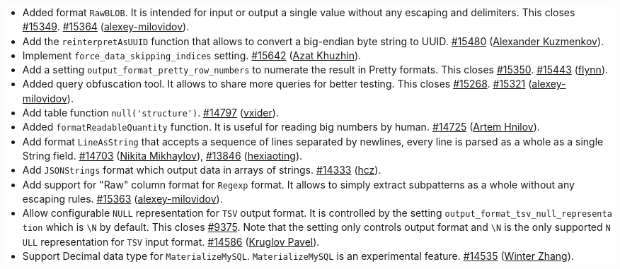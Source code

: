* Added format `RawBLOB`. It is intended for input or output a single value without any escaping and delimiters. This closes [#15349](https://github.com/ClickHouse/ClickHouse/issues/15349). [#15364](https://github.com/ClickHouse/ClickHouse/pull/15364) ([alexey-milovidov](https://github.com/alexey-milovidov)).
* Add the `reinterpretAsUUID` function that allows to convert a big-endian byte string to UUID. [#15480](https://github.com/ClickHouse/ClickHouse/pull/15480) ([Alexander Kuzmenkov](https://github.com/akuzm)).
* Implement `force_data_skipping_indices` setting. [#15642](https://github.com/ClickHouse/ClickHouse/pull/15642) ([Azat Khuzhin](https://github.com/azat)).
* Add a setting `output_format_pretty_row_numbers` to numerate the result in Pretty formats. This closes [#15350](https://github.com/ClickHouse/ClickHouse/issues/15350). [#15443](https://github.com/ClickHouse/ClickHouse/pull/15443) ([flynn](https://github.com/ucasFL)).
* Added query obfuscation tool. It allows to share more queries for better testing. This closes [#15268](https://github.com/ClickHouse/ClickHouse/issues/15268). [#15321](https://github.com/ClickHouse/ClickHouse/pull/15321) ([alexey-milovidov](https://github.com/alexey-milovidov)).
* Add table function `null('structure')`. [#14797](https://github.com/ClickHouse/ClickHouse/pull/14797) ([vxider](https://github.com/Vxider)).
* Added `formatReadableQuantity` function. It is useful for reading big numbers by human. [#14725](https://github.com/ClickHouse/ClickHouse/pull/14725) ([Artem Hnilov](https://github.com/BooBSD)).
* Add format `LineAsString` that accepts a sequence of lines separated by newlines, every line is parsed as a whole as a single String field. [#14703](https://github.com/ClickHouse/ClickHouse/pull/14703) ([Nikita Mikhaylov](https://github.com/nikitamikhaylov)), [#13846](https://github.com/ClickHouse/ClickHouse/pull/13846) ([hexiaoting](https://github.com/hexiaoting)).
* Add `JSONStrings` format which output data in arrays of strings. [#14333](https://github.com/ClickHouse/ClickHouse/pull/14333) ([hcz](https://github.com/hczhcz)).
* Add support for "Raw" column format for `Regexp` format. It allows to simply extract subpatterns as a whole without any escaping rules. [#15363](https://github.com/ClickHouse/ClickHouse/pull/15363) ([alexey-milovidov](https://github.com/alexey-milovidov)).
* Allow configurable `NULL` representation for `TSV` output format. It is controlled by the setting `output_format_tsv_null_representation` which is `\N` by default. This closes [#9375](https://github.com/ClickHouse/ClickHouse/issues/9375). Note that the setting only controls output format and `\N` is the only supported `NULL` representation for `TSV` input format. [#14586](https://github.com/ClickHouse/ClickHouse/pull/14586) ([Kruglov Pavel](https://github.com/Avogar)).
* Support Decimal data type for `MaterializeMySQL`. `MaterializeMySQL` is an experimental feature. [#14535](https://github.com/ClickHouse/ClickHouse/pull/14535) ([Winter Zhang](https://github.com/zhang2014)).
